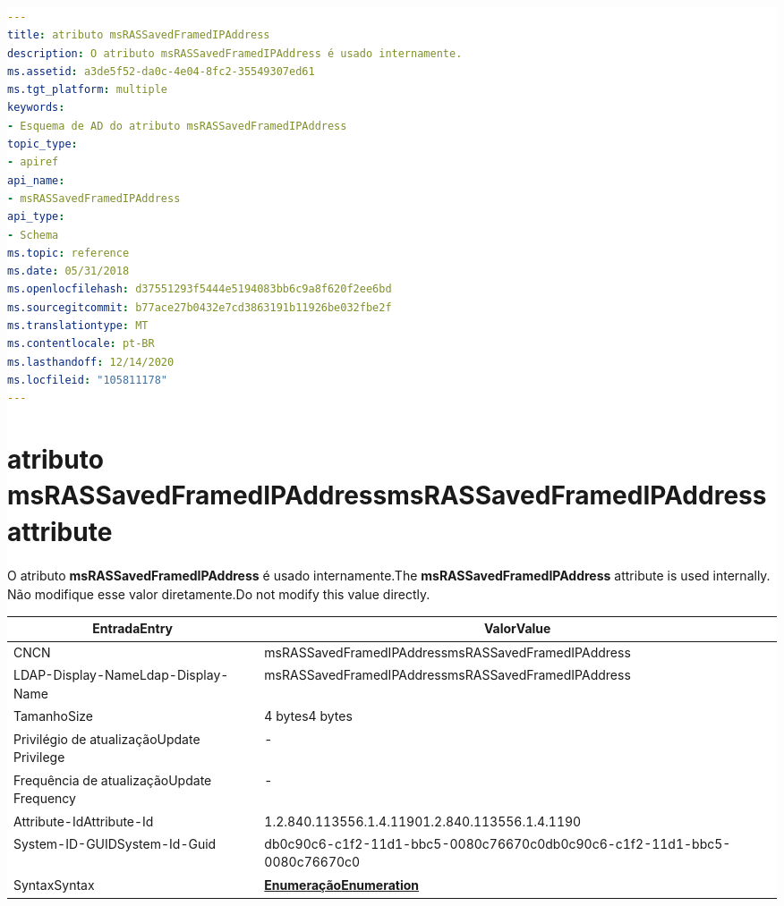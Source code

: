 ```yaml
---
title: atributo msRASSavedFramedIPAddress
description: O atributo msRASSavedFramedIPAddress é usado internamente.
ms.assetid: a3de5f52-da0c-4e04-8fc2-35549307ed61
ms.tgt_platform: multiple
keywords:
- Esquema de AD do atributo msRASSavedFramedIPAddress
topic_type:
- apiref
api_name:
- msRASSavedFramedIPAddress
api_type:
- Schema
ms.topic: reference
ms.date: 05/31/2018
ms.openlocfilehash: d37551293f5444e5194083bb6c9a8f620f2ee6bd
ms.sourcegitcommit: b77ace27b0432e7cd3863191b11926be032fbe2f
ms.translationtype: MT
ms.contentlocale: pt-BR
ms.lasthandoff: 12/14/2020
ms.locfileid: "105811178"
---
```

# <a name="msrassavedframedipaddress-attribute"></a><span data-ttu-id="e7631-104">atributo msRASSavedFramedIPAddress</span><span class="sxs-lookup"><span data-stu-id="e7631-104">msRASSavedFramedIPAddress attribute</span></span>

<span data-ttu-id="e7631-105">O atributo **msRASSavedFramedIPAddress** é usado internamente.</span><span class="sxs-lookup"><span data-stu-id="e7631-105">The **msRASSavedFramedIPAddress** attribute is used internally.</span></span> <span data-ttu-id="e7631-106">Não modifique esse valor diretamente.</span><span class="sxs-lookup"><span data-stu-id="e7631-106">Do not modify this value directly.</span></span>



| <span data-ttu-id="e7631-107">Entrada</span><span class="sxs-lookup"><span data-stu-id="e7631-107">Entry</span></span> | <span data-ttu-id="e7631-108">Valor</span><span class="sxs-lookup"><span data-stu-id="e7631-108">Value</span></span> |
|-------------------|--------------------------------------|
| <span data-ttu-id="e7631-109">CN</span><span class="sxs-lookup"><span data-stu-id="e7631-109">CN</span></span>                | <span data-ttu-id="e7631-110">msRASSavedFramedIPAddress</span><span class="sxs-lookup"><span data-stu-id="e7631-110">msRASSavedFramedIPAddress</span></span>            |
| <span data-ttu-id="e7631-111">LDAP-Display-Name</span><span class="sxs-lookup"><span data-stu-id="e7631-111">Ldap-Display-Name</span></span> | <span data-ttu-id="e7631-112">msRASSavedFramedIPAddress</span><span class="sxs-lookup"><span data-stu-id="e7631-112">msRASSavedFramedIPAddress</span></span>            |
| <span data-ttu-id="e7631-113">Tamanho</span><span class="sxs-lookup"><span data-stu-id="e7631-113">Size</span></span>              | <span data-ttu-id="e7631-114">4 bytes</span><span class="sxs-lookup"><span data-stu-id="e7631-114">4 bytes</span></span>                              |
| <span data-ttu-id="e7631-115">Privilégio de atualização</span><span class="sxs-lookup"><span data-stu-id="e7631-115">Update Privilege</span></span>  | \-                                   |
| <span data-ttu-id="e7631-116">Frequência de atualização</span><span class="sxs-lookup"><span data-stu-id="e7631-116">Update Frequency</span></span>  | \-                                   |
| <span data-ttu-id="e7631-117">Attribute-Id</span><span class="sxs-lookup"><span data-stu-id="e7631-117">Attribute-Id</span></span>      | <span data-ttu-id="e7631-118">1.2.840.113556.1.4.1190</span><span class="sxs-lookup"><span data-stu-id="e7631-118">1.2.840.113556.1.4.1190</span></span>              |
| <span data-ttu-id="e7631-119">System-ID-GUID</span><span class="sxs-lookup"><span data-stu-id="e7631-119">System-Id-Guid</span></span>    | <span data-ttu-id="e7631-120">db0c90c6-c1f2-11d1-bbc5-0080c76670c0</span><span class="sxs-lookup"><span data-stu-id="e7631-120">db0c90c6-c1f2-11d1-bbc5-0080c76670c0</span></span> |
| <span data-ttu-id="e7631-121">Syntax</span><span class="sxs-lookup"><span data-stu-id="e7631-121">Syntax</span></span>            | [<span data-ttu-id="e7631-122">**Enumeração**</span><span class="sxs-lookup"><span data-stu-id="e7631-122">**Enumeration**</span></span>](s-enumeration.md) |
